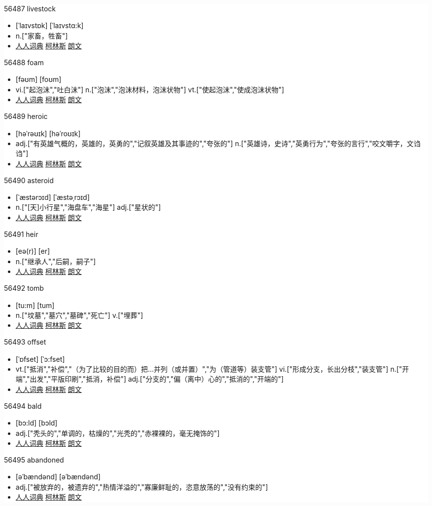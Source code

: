 56487 livestock 
- [ˈlaɪvstɒk]  [ˈlaɪvstɑ:k] 
- n.["家畜，牲畜"]   
- [人人词典](https://www.91dict.com/words?w=livestock) [柯林斯](https://www.collinsdictionary.com/zh/dictionary/english/livestock) [朗文](https://www.ldoceonline.com/dictionary/livestock) 

56488 foam 
- [fəʊm]  [foʊm] 
- vi.["起泡沫","吐白沫"]  n.["泡沫","泡沫材料，泡沫状物"]  vt.["使起泡沫","使成泡沫状物"]   
- [人人词典](https://www.91dict.com/words?w=foam) [柯林斯](https://www.collinsdictionary.com/zh/dictionary/english/foam) [朗文](https://www.ldoceonline.com/dictionary/foam) 

56489 heroic 
- [həˈrəʊɪk]  [həˈroʊɪk] 
- adj.["有英雄气概的，英雄的，英勇的","记叙英雄及其事迹的","夸张的"]  n.["英雄诗，史诗","英勇行为","夸张的言行","咬文嚼字，文诌诌"]   
- [人人词典](https://www.91dict.com/words?w=heroic) [柯林斯](https://www.collinsdictionary.com/zh/dictionary/english/heroic) [朗文](https://www.ldoceonline.com/dictionary/heroic) 

56490 asteroid 
- [ˈæstərɔɪd]  [ˈæstəˌrɔɪd] 
- n.["[天]小行星","海盘车","海星"]  adj.["星状的"]   
- [人人词典](https://www.91dict.com/words?w=asteroid) [柯林斯](https://www.collinsdictionary.com/zh/dictionary/english/asteroid) [朗文](https://www.ldoceonline.com/dictionary/asteroid) 

56491 heir 
- [eə(r)]  [er] 
- n.["继承人","后嗣，嗣子"]   
- [人人词典](https://www.91dict.com/words?w=heir) [柯林斯](https://www.collinsdictionary.com/zh/dictionary/english/heir) [朗文](https://www.ldoceonline.com/dictionary/heir) 

56492 tomb 
- [tu:m]  [tum] 
- n.["坟墓","墓穴","墓碑","死亡"]  v.["埋葬"]   
- [人人词典](https://www.91dict.com/words?w=tomb) [柯林斯](https://www.collinsdictionary.com/zh/dictionary/english/tomb) [朗文](https://www.ldoceonline.com/dictionary/tomb) 

56493 offset 
- [ˈɒfset]  [ˈɔ:fset] 
- vt.["抵消","补偿","（为了比较的目的而）把…并列（或并置）","为（管道等）装支管"]  vi.["形成分支，长出分枝","装支管"]  n.["开端","出发","平版印刷","抵消，补偿"]  adj.["分支的","偏（离中）心的","抵消的","开端的"]   
- [人人词典](https://www.91dict.com/words?w=offset) [柯林斯](https://www.collinsdictionary.com/zh/dictionary/english/offset) [朗文](https://www.ldoceonline.com/dictionary/offset) 

56494 bald 
- [bɔ:ld]  [bɔld] 
- adj.["秃头的","单调的，枯燥的","光秃的","赤裸裸的，毫无掩饰的"]   
- [人人词典](https://www.91dict.com/words?w=bald) [柯林斯](https://www.collinsdictionary.com/zh/dictionary/english/bald) [朗文](https://www.ldoceonline.com/dictionary/bald) 

56495 abandoned 
- [əˈbændənd]  [əˈbændənd] 
- adj.["被放弃的，被遗弃的","热情洋溢的","寡廉鲜耻的，恣意放荡的","没有约束的"]   
- [人人词典](https://www.91dict.com/words?w=abandoned) [柯林斯](https://www.collinsdictionary.com/zh/dictionary/english/abandoned) [朗文](https://www.ldoceonline.com/dictionary/abandoned) 
